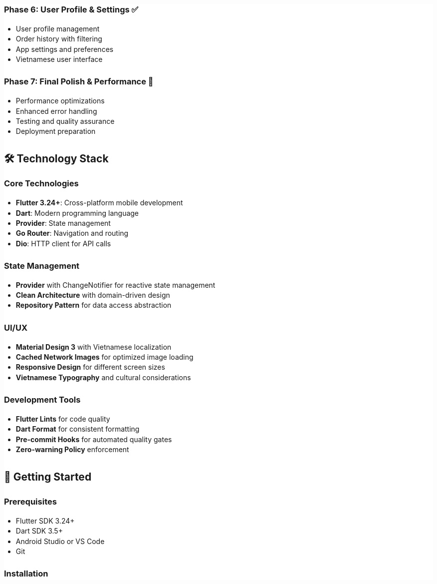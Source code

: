 ### Phase 6: User Profile & Settings ✅
- User profile management
- Order history with filtering
- App settings and preferences
- Vietnamese user interface

### Phase 7: Final Polish & Performance 🚧
- Performance optimizations
- Enhanced error handling
- Testing and quality assurance
- Deployment preparation

## 🛠️ Technology Stack

### Core Technologies
- **Flutter 3.24+**: Cross-platform mobile development
- **Dart**: Modern programming language
- **Provider**: State management
- **Go Router**: Navigation and routing
- **Dio**: HTTP client for API calls

### State Management
- **Provider** with ChangeNotifier for reactive state management
- **Clean Architecture** with domain-driven design
- **Repository Pattern** for data access abstraction

### UI/UX
- **Material Design 3** with Vietnamese localization
- **Cached Network Images** for optimized image loading
- **Responsive Design** for different screen sizes
- **Vietnamese Typography** and cultural considerations

### Development Tools
- **Flutter Lints** for code quality
- **Dart Format** for consistent formatting
- **Pre-commit Hooks** for automated quality gates
- **Zero-warning Policy** enforcement

## 🚀 Getting Started

### Prerequisites
- Flutter SDK 3.24+
- Dart SDK 3.5+
- Android Studio or VS Code
- Git

### Installation
